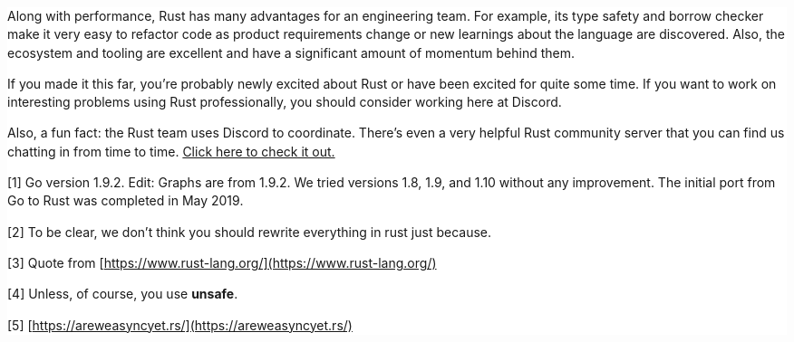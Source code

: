 Along with performance, Rust has many advantages for an engineering team. For example, its type safety and borrow checker make it very easy to refactor code as product requirements change or new learnings about the language are discovered. Also, the ecosystem and tooling are excellent and have a significant amount of momentum behind them.

If you made it this far, you’re probably newly excited about Rust or have been excited for quite some time. If you want to work on interesting problems using Rust professionally, you should consider working here at Discord.

Also, a fun fact: the Rust team uses Discord to coordinate. There’s even a very helpful Rust community server that you can find us chatting in from time to time. [Click here to check it out.](https://discord.gg/tcbkpyQ)

[1] Go version 1.9.2. Edit: Graphs are from 1.9.2. We tried versions 1.8, 1.9, and 1.10 without any improvement. The initial port from Go to Rust was completed in May 2019.

[2] To be clear, we don’t think you should rewrite everything in rust just because.

[3] Quote from [https://www.rust-lang.org/](https://www.rust-lang.org/)

[4] Unless, of course, you use **unsafe**.

[5] [https://areweasyncyet.rs/](https://areweasyncyet.rs/)
